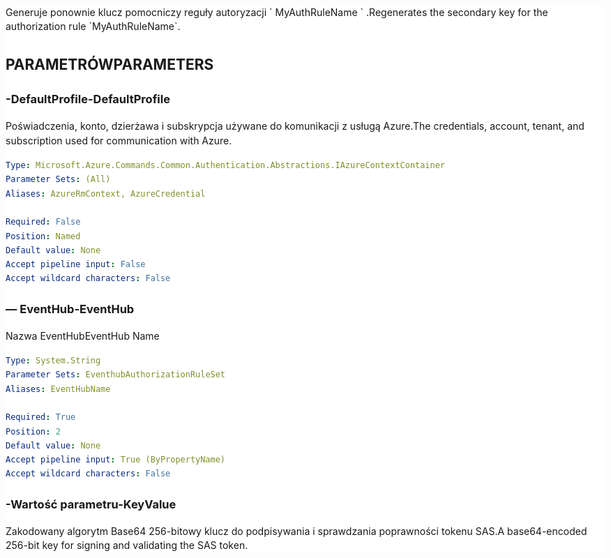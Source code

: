 <span data-ttu-id="89c21-116">Generuje ponownie klucz pomocniczy reguły autoryzacji \` MyAuthRuleName \` .</span><span class="sxs-lookup"><span data-stu-id="89c21-116">Regenerates the secondary key for the authorization rule \`MyAuthRuleName\`.</span></span>

## <span data-ttu-id="89c21-117">PARAMETRÓW</span><span class="sxs-lookup"><span data-stu-id="89c21-117">PARAMETERS</span></span>

### <span data-ttu-id="89c21-118">-DefaultProfile</span><span class="sxs-lookup"><span data-stu-id="89c21-118">-DefaultProfile</span></span>
<span data-ttu-id="89c21-119">Poświadczenia, konto, dzierżawa i subskrypcja używane do komunikacji z usługą Azure.</span><span class="sxs-lookup"><span data-stu-id="89c21-119">The credentials, account, tenant, and subscription used for communication with Azure.</span></span>

```yaml
Type: Microsoft.Azure.Commands.Common.Authentication.Abstractions.IAzureContextContainer
Parameter Sets: (All)
Aliases: AzureRmContext, AzureCredential

Required: False
Position: Named
Default value: None
Accept pipeline input: False
Accept wildcard characters: False
```

### <span data-ttu-id="89c21-120">— EventHub</span><span class="sxs-lookup"><span data-stu-id="89c21-120">-EventHub</span></span>
<span data-ttu-id="89c21-121">Nazwa EventHub</span><span class="sxs-lookup"><span data-stu-id="89c21-121">EventHub Name</span></span>

```yaml
Type: System.String
Parameter Sets: EventhubAuthorizationRuleSet
Aliases: EventHubName

Required: True
Position: 2
Default value: None
Accept pipeline input: True (ByPropertyName)
Accept wildcard characters: False
```

### <span data-ttu-id="89c21-122">-Wartość parametru</span><span class="sxs-lookup"><span data-stu-id="89c21-122">-KeyValue</span></span>
<span data-ttu-id="89c21-123">Zakodowany algorytm Base64 256-bitowy klucz do podpisywania i sprawdzania poprawności tokenu SAS.</span><span class="sxs-lookup"><span data-stu-id="89c21-123">A base64-encoded 256-bit key for signing and validating the SAS token.</span></span>
